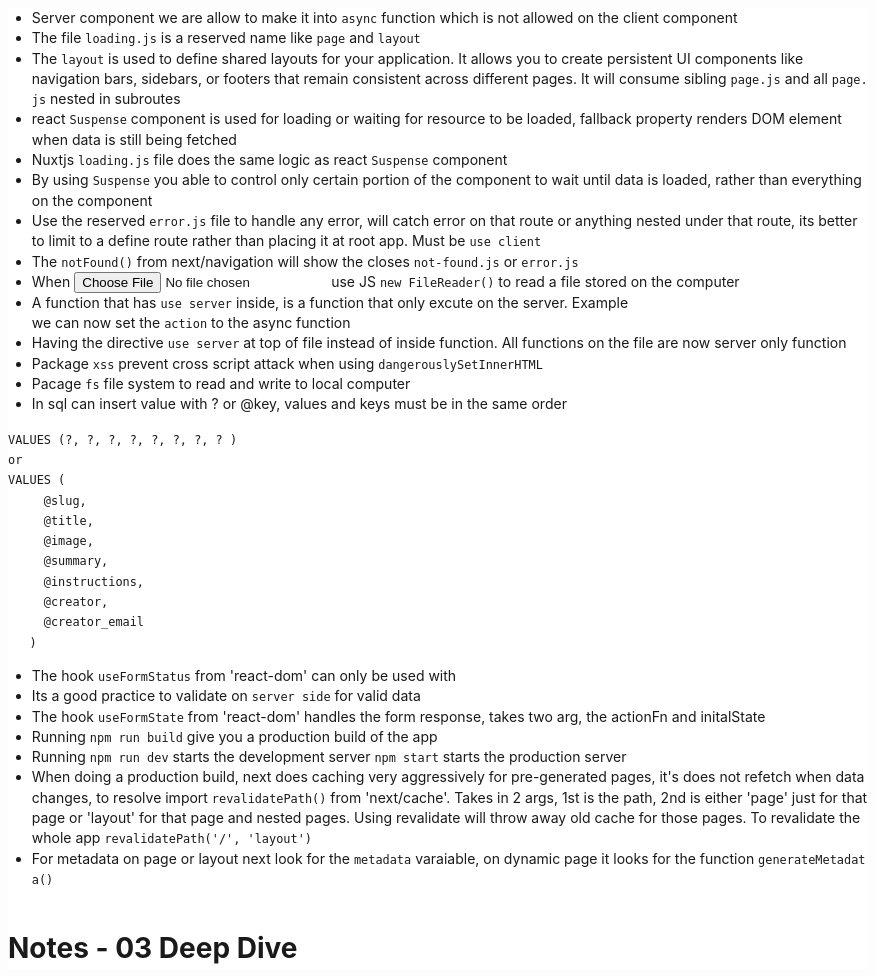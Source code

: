 - Server component we are allow to make it into `async` function which is not allowed on the client component
- The file `loading.js` is a reserved name like `page` and `layout`
- The `layout` is used to define shared layouts for your application. It allows you to create persistent UI components like navigation bars, sidebars, or footers that remain consistent across different pages. It will consume sibling `page.js` and all `page.js` nested in subroutes
- react `Suspense` component is used for loading or waiting for resource to be loaded, fallback property renders DOM element when data is still being fetched
- Nuxtjs `loading.js` file does the same logic as react `Suspense` component
- By using `Suspense` you able to control only certain portion of the component to wait until data is loaded, rather than everything on the component
- Use the reserved `error.js` file to handle any error, will catch error on that route or anything nested under that route, its better to limit to a define route rather than placing it at root app. Must be `use client`
- The `notFound()` from next/navigation will show the closes `not-found.js` or `error.js`
- When <input type='file' /> use JS `new FileReader()` to read a file stored on the computer
- A function that has `use server` inside, is a function that only excute on the server. Example <form action={}> we can now set the `action` to the async function
- Having the directive `use server` at top of file instead of inside function. All functions on the file are now server only function
- Package `xss` prevent cross script attack when using `dangerouslySetInnerHTML`
- Pacage `fs` file system to read and write to local computer
- In sql can insert value with ? or @key, values and keys must be in the same order

```
VALUES (?, ?, ?, ?, ?, ?, ?, ? )
or
VALUES (
     @slug,
     @title,
     @image,
     @summary,
     @instructions,
     @creator,
     @creator_email
   )
```

- The hook `useFormStatus` from 'react-dom' can only be used with <form ></form>
- Its a good practice to validate on `server side` for valid data
- The hook `useFormState` from 'react-dom' handles the form response, takes two arg, the actionFn and initalState
- Running `npm run build` give you a production build of the app
- Running `npm run dev` starts the development server `npm start` starts the production server
- When doing a production build, next does caching very aggressively for pre-generated pages, it's does not refetch when data changes, to resolve import `revalidatePath()` from 'next/cache'. Takes in 2 args, 1st is the path, 2nd is either 'page' just for that page or 'layout' for that page and nested pages. Using revalidate will throw away old cache for those pages. To revalidate the whole app `revalidatePath('/', 'layout')`
- For metadata on page or layout next look for the `metadata` varaiable, on dynamic page it looks for the function `generateMetadata()`

# Notes - 03 Deep Dive
